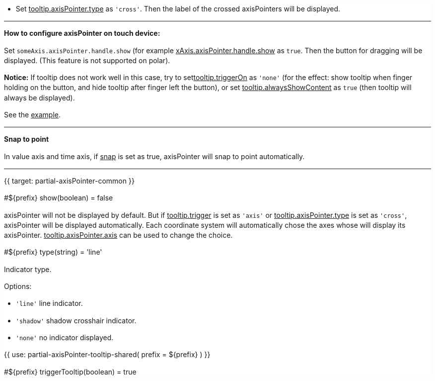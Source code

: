 + Set [tooltip.axisPointer.type](~tooltip.axisPointer.type) as  `'cross'`. Then the label of the crossed axisPointers will be displayed.

---

**How to configure axisPointer on touch device:**

Set `someAxis.axisPointer.handle.show` (for example [xAxis.axisPointer.handle.show](~xAxis.axisPointer.handle.show) as `true`. Then the button for dragging will be displayed. (This feature is not supported on polar).

**Notice:**
If tooltip does not work well in this case, try to set[tooltip.triggerOn](~tooltip.triggerOn) as `'none'` (for the effect: show tooltip when finger holding on the button, and hide tooltip after finger left the button), or set [tooltip.alwaysShowContent](~tooltip.alwaysShowContent) as `true` (then tooltip will always be displayed).

See the [example](${galleryEditorPath}line-tooltip-touch&edit=1&reset=1).


---

**Snap to point**

In value axis and time axis, if [snap](~xAxis.axisPointer.snap) is set as true, axisPointer will snap to point automatically.

---



{{ target: partial-axisPointer-common }}

#${prefix} show(boolean) = false

<ExampleUIControlBoolean />

axisPointer will not be displayed by default. But if [tooltip.trigger](~tooltip.trigger) is set as `'axis'` or [tooltip.axisPointer.type](~tooltip.axisPointer.type) is set as  `'cross'`, axisPointer will be displayed automatically. Each coordinate system will automatically chose the axes whose will display its axisPointer. [tooltip.axisPointer.axis](~tooltip.axisPointer.axis) can be used to change the choice.

#${prefix} type(string) = 'line'

<ExampleUIControlEnum options="line,shadow,none" />

Indicator type.

Options:
+ `'line'` line indicator.

+ `'shadow'` shadow crosshair indicator.

+ `'none'` no indicator displayed.

{{ use: partial-axisPointer-tooltip-shared(
    prefix = ${prefix}
) }}

#${prefix} triggerTooltip(boolean) = true
